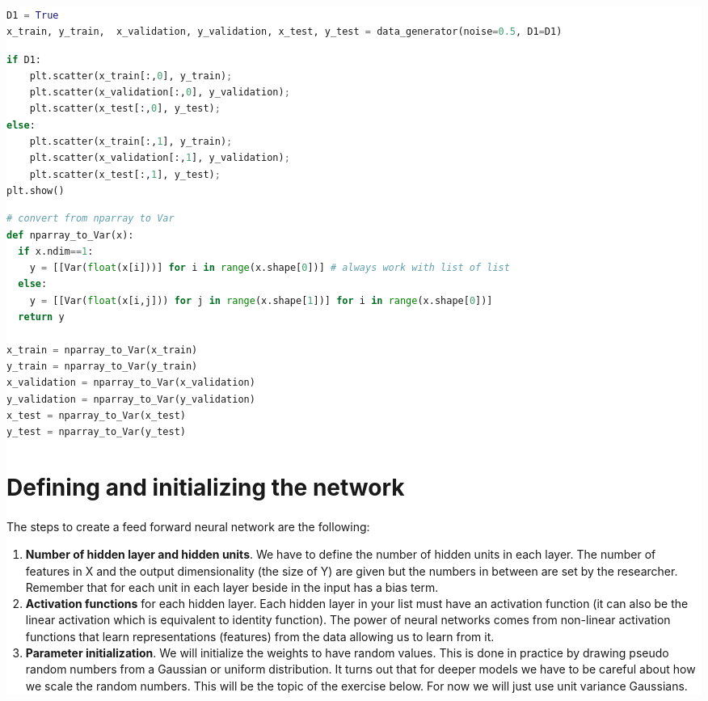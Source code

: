 
```python
D1 = True
x_train, y_train,  x_validation, y_validation, x_test, y_test = data_generator(noise=0.5, D1=D1)
```


```python
if D1:
    plt.scatter(x_train[:,0], y_train);
    plt.scatter(x_validation[:,0], y_validation);
    plt.scatter(x_test[:,0], y_test);
else:
    plt.scatter(x_train[:,1], y_train);
    plt.scatter(x_validation[:,1], y_validation);
    plt.scatter(x_test[:,1], y_test);
plt.show()
```


```python
# convert from nparray to Var
def nparray_to_Var(x):
  if x.ndim==1:
    y = [[Var(float(x[i]))] for i in range(x.shape[0])] # always work with list of list
  else:
    y = [[Var(float(x[i,j])) for j in range(x.shape[1])] for i in range(x.shape[0])]
  return y
   
x_train = nparray_to_Var(x_train)
y_train = nparray_to_Var(y_train)
x_validation = nparray_to_Var(x_validation)
y_validation = nparray_to_Var(y_validation)
x_test = nparray_to_Var(x_test)
y_test = nparray_to_Var(y_test)

```

# Defining and initializing the network

The steps to create a feed forward neural network are the following:

1. **Number of hidden layer and hidden units**. We have to define the number of hidden units in each layer. The number of features in X and the output dimensionality (the size of Y) are given but the numbers in between are set by the researcher. Remember that for each unit in each layer beside in the input has a bias term.
2. **Activation functions** for each hidden layer. Each hidden layer in your list must have an activation function (it can also be the linear activation which is equivalent to identity function). The power of neural networks comes from non-linear activation functions that learn representations (features) from the data allowing us to learn from it. 
3. **Parameter initialization**. We will initialize the weights to have random values. This is done in practice by drawing pseudo random numbers from a Gaussian or uniform distribution. It turns out that for deeper models we have to be careful about how we scale the random numbers. This will be the topic of the exercise below. For now we will just use unit variance Gaussians.  
